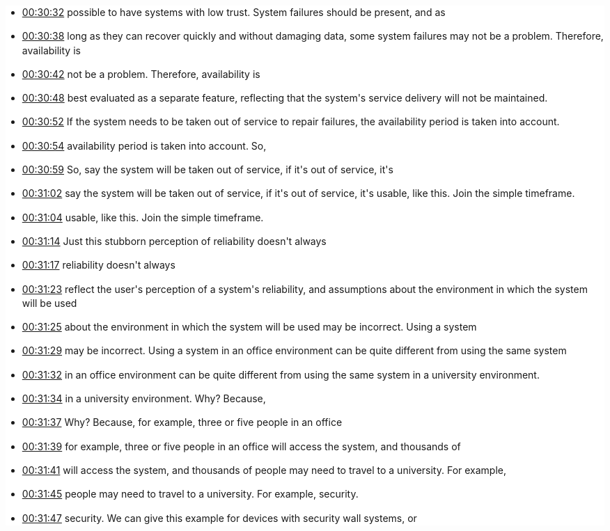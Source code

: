- [00:30:32](https://www.youtube.com/watch?v=NYlwD4XScuQ&t=1832) possible to have systems with low trust. System failures should be present, and as

- [00:30:38](https://www.youtube.com/watch?v=NYlwD4XScuQ&t=1838) long as they can recover quickly and without damaging data, some system failures may not be a problem. Therefore, availability is

- [00:30:42](https://www.youtube.com/watch?v=NYlwD4XScuQ&t=1842) not be a problem. Therefore, availability is

- [00:30:48](https://www.youtube.com/watch?v=NYlwD4XScuQ&t=1848) best evaluated as a separate feature, reflecting that the system's service delivery will not be maintained.

- [00:30:52](https://www.youtube.com/watch?v=NYlwD4XScuQ&t=1852) If the system needs to be taken out of service to repair failures, the availability period is taken into account.

- [00:30:54](https://www.youtube.com/watch?v=NYlwD4XScuQ&t=1854) availability period is taken into account. So,

- [00:30:59](https://www.youtube.com/watch?v=NYlwD4XScuQ&t=1859) So, say the system will be taken out of service, if it's out of service, it's

- [00:31:02](https://www.youtube.com/watch?v=NYlwD4XScuQ&t=1862) say the system will be taken out of service, if it's out of service, it's usable, like this. Join the simple timeframe.

- [00:31:04](https://www.youtube.com/watch?v=NYlwD4XScuQ&t=1864) usable, like this. Join the simple timeframe.

- [00:31:14](https://www.youtube.com/watch?v=NYlwD4XScuQ&t=1874) Just this stubborn perception of reliability doesn't always

- [00:31:17](https://www.youtube.com/watch?v=NYlwD4XScuQ&t=1877) reliability doesn't always

- [00:31:23](https://www.youtube.com/watch?v=NYlwD4XScuQ&t=1883) reflect the user's perception of a system's reliability, and assumptions about the environment in which the system will be used

- [00:31:25](https://www.youtube.com/watch?v=NYlwD4XScuQ&t=1885) about the environment in which the system will be used may be incorrect. Using a system

- [00:31:29](https://www.youtube.com/watch?v=NYlwD4XScuQ&t=1889) may be incorrect. Using a system in an office environment can be quite different from using the same system

- [00:31:32](https://www.youtube.com/watch?v=NYlwD4XScuQ&t=1892) in an office environment can be quite different from using the same system in a university environment.

- [00:31:34](https://www.youtube.com/watch?v=NYlwD4XScuQ&t=1894) in a university environment. Why? Because,

- [00:31:37](https://www.youtube.com/watch?v=NYlwD4XScuQ&t=1897) Why? Because, for example, three or five people in an office

- [00:31:39](https://www.youtube.com/watch?v=NYlwD4XScuQ&t=1899) for example, three or five people in an office will access the system, and thousands of

- [00:31:41](https://www.youtube.com/watch?v=NYlwD4XScuQ&t=1901) will access the system, and thousands of people may need to travel to a university. For example,

- [00:31:45](https://www.youtube.com/watch?v=NYlwD4XScuQ&t=1905) people may need to travel to a university. For example, security.

- [00:31:47](https://www.youtube.com/watch?v=NYlwD4XScuQ&t=1907) security. We can give this example for devices with security wall systems, or
